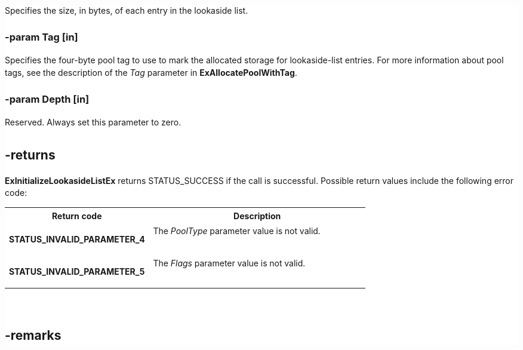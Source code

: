 Specifies the size, in bytes, of each entry in the lookaside list.


### -param Tag [in]

Specifies the four-byte pool tag to use to mark the allocated storage for lookaside-list entries. For more information about pool tags, see the description of the <i>Tag</i> parameter in <b>ExAllocatePoolWithTag</b>. 


### -param Depth [in]

Reserved. Always set this parameter to zero.


## -returns



<b>ExInitializeLookasideListEx</b> returns STATUS_SUCCESS if the call is successful. Possible return values include the following error code:

<table>
<tr>
<th>Return code</th>
<th>Description</th>
</tr>
<tr>
<td width="40%">
<dl>
<dt><b>STATUS_INVALID_PARAMETER_4</b></dt>
</dl>
</td>
<td width="60%">
The <i>PoolType</i> parameter value is not valid.

</td>
</tr>
<tr>
<td width="40%">
<dl>
<dt><b>STATUS_INVALID_PARAMETER_5</b></dt>
</dl>
</td>
<td width="60%">
The <i>Flags</i> parameter value is not valid.

</td>
</tr>
</table>
 




## -remarks
